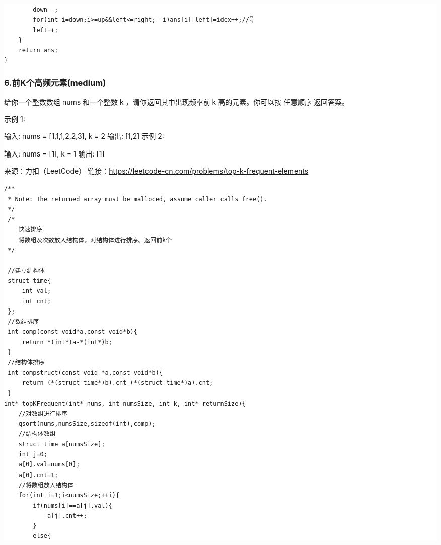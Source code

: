 ```
        down--;
        for(int i=down;i>=up&&left<=right;--i)ans[i][left]=idex++;//👇
        left++;
    }
    return ans;
}
```



### 6.前K个高频元素(medium)



给你一个整数数组 nums 和一个整数 k ，请你返回其中出现频率前 k 高的元素。你可以按 任意顺序 返回答案。

 

示例 1:

输入: nums = [1,1,1,2,2,3], k = 2
输出: [1,2]
示例 2:

输入: nums = [1], k = 1
输出: [1]

来源：力扣（LeetCode）
链接：https://leetcode-cn.com/problems/top-k-frequent-elements





```
/**
 * Note: The returned array must be malloced, assume caller calls free().
 */
 /*
    快速排序
    将数组及次数放入结构体，对结构体进行排序。返回前k个
 */
 
 //建立结构体
 struct time{
     int val;
     int cnt;
 };
 //数组排序
 int comp(const void*a,const void*b){
     return *(int*)a-*(int*)b;
 }
 //结构体排序
 int compstruct(const void *a,const void*b){
     return (*(struct time*)b).cnt-(*(struct time*)a).cnt;
 }
int* topKFrequent(int* nums, int numsSize, int k, int* returnSize){
    //对数组进行排序
    qsort(nums,numsSize,sizeof(int),comp);
    //结构体数组
    struct time a[numsSize];
    int j=0;
    a[0].val=nums[0];
    a[0].cnt=1;
    //将数组放入结构体
    for(int i=1;i<numsSize;++i){
        if(nums[i]==a[j].val){
            a[j].cnt++;
        }
        else{
```